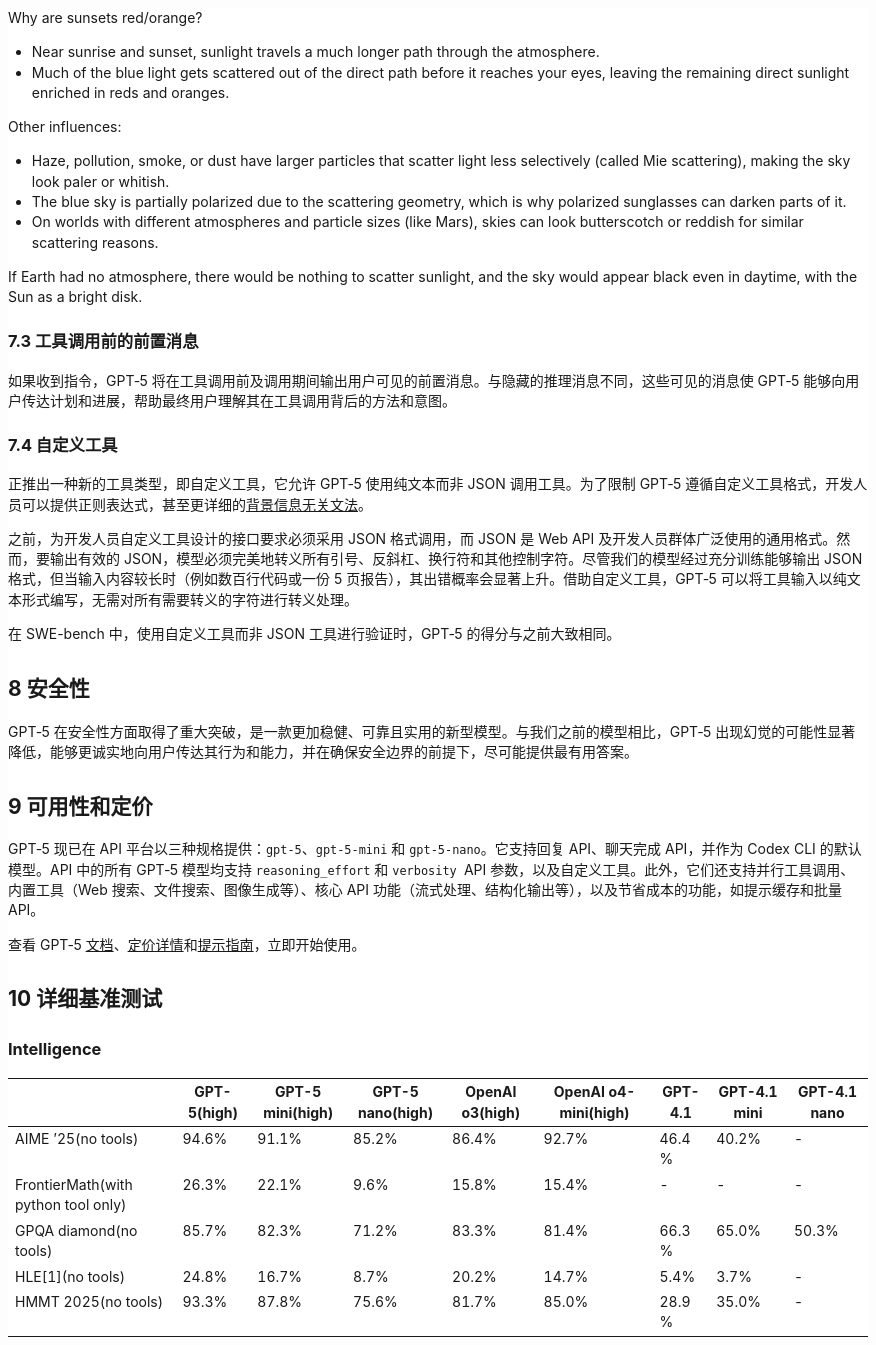 Why are sunsets red/orange?

- Near sunrise and sunset, sunlight travels a much longer path through the atmosphere.
- Much of the blue light gets scattered out of the direct path before it reaches your eyes, leaving the remaining direct sunlight enriched in reds and oranges.

Other influences:

- Haze, pollution, smoke, or dust have larger particles that scatter light less selectively (called Mie scattering), making the sky look paler or whitish.
- The blue sky is partially polarized due to the scattering geometry, which is why polarized sunglasses can darken parts of it.
- On worlds with different atmospheres and particle sizes (like Mars), skies can look butterscotch or reddish for similar scattering reasons.

If Earth had no atmosphere, there would be nothing to scatter sunlight, and the sky would appear black even in daytime, with the Sun as a bright disk.

### 7.3 工具调用前的前置消息

如果收到指令，GPT‑5 将在工具调用前及调用期间输出用户可见的前置消息。与隐藏的推理消息不同，这些可见的消息使 GPT‑5 能够向用户传达计划和进展，帮助最终用户理解其在工具调用背后的方法和意图。

### 7.4 自定义工具

正推出一种新的工具类型，即自定义工具，它允许 GPT‑5 使用纯文本而非 JSON 调用工具。为了限制 GPT‑5 遵循自定义工具格式，开发人员可以提供正则表达式，甚至更详细的[背景信息无关文法⁠](https://platform.openai.com/docs/guides/function-calling#context-free-grammars)。

之前，为开发人员自定义工具设计的接口要求必须采用 JSON 格式调用，而 JSON 是 Web API 及开发人员群体广泛使用的通用格式。然而，要输出有效的 JSON，模型必须完美地转义所有引号、反斜杠、换行符和其他控制字符。尽管我们的模型经过充分训练能够输出 JSON 格式，但当输入内容较长时（例如数百行代码或一份 5 页报告），其出错概率会显著上升。借助自定义工具，GPT‑5 可以将工具输入以纯文本形式编写，无需对所有需要转义的字符进行转义处理。

在 SWE-bench 中，使用自定义工具而非 JSON 工具进行验证时，GPT‑5 的得分与之前大致相同。

## 8 安全性

GPT‑5 在安全性方面取得了重大突破，是一款更加稳健、可靠且实用的新型模型。与我们之前的模型相比，GPT‑5 出现幻觉的可能性显著降低，能够更诚实地向用户传达其行为和能力，并在确保安全边界的前提下，尽可能提供最有用答案。

## 9 可用性和定价

GPT‑5 现已在 API 平台以三种规格提供：`gpt-5`、`gpt-5-mini` 和 `gpt-5-nano`。它支持回复 API、聊天完成 API，并作为 Codex CLI 的默认模型。API 中的所有 GPT‑5 模型均支持 `reasoning_effort` 和 `verbosity `API 参数，以及自定义工具。此外，它们还支持并行工具调用、内置工具（Web 搜索、文件搜索、图像生成等）、核心 API 功能（流式处理、结构化输出等），以及节省成本的功能，如提示缓存和批量 API。 

查看 GPT‑5 [文档⁠](https://platform.openai.com/docs/models/gpt-5)、[定价详情⁠](https://platform.openai.com/docs/pricing)和[提示指南](https://cookbook.openai.com/examples/gpt-5/gpt-5_prompting_guide)，立即开始使用。

## 10 详细基准测试

### Intelligence

|                                     | GPT-5(high) | GPT-5 mini(high) | GPT-5 nano(high) | OpenAI o3(high) | OpenAI o4-mini(high) | GPT-4.1 | GPT-4.1 mini | GPT-4.1 nano |
| ----------------------------------- | ----------- | ---------------- | ---------------- | --------------- | -------------------- | ------- | ------------ | ------------ |
| AIME ’25(no tools)                  | 94.6%       | 91.1%            | 85.2%            | 86.4%           | 92.7%                | 46.4%   | 40.2%        | -            |
| FrontierMath(with python tool only) | 26.3%       | 22.1%            | 9.6%             | 15.8%           | 15.4%                | -       | -            | -            |
| GPQA diamond(no tools)              | 85.7%       | 82.3%            | 71.2%            | 83.3%           | 81.4%                | 66.3%   | 65.0%        | 50.3%        |
| HLE[1](no tools)                    | 24.8%       | 16.7%            | 8.7%             | 20.2%           | 14.7%                | 5.4%    | 3.7%         | -            |
| HMMT 2025(no tools)                 | 93.3%       | 87.8%            | 75.6%            | 81.7%           | 85.0%                | 28.9%   | 35.0%        | -            |

